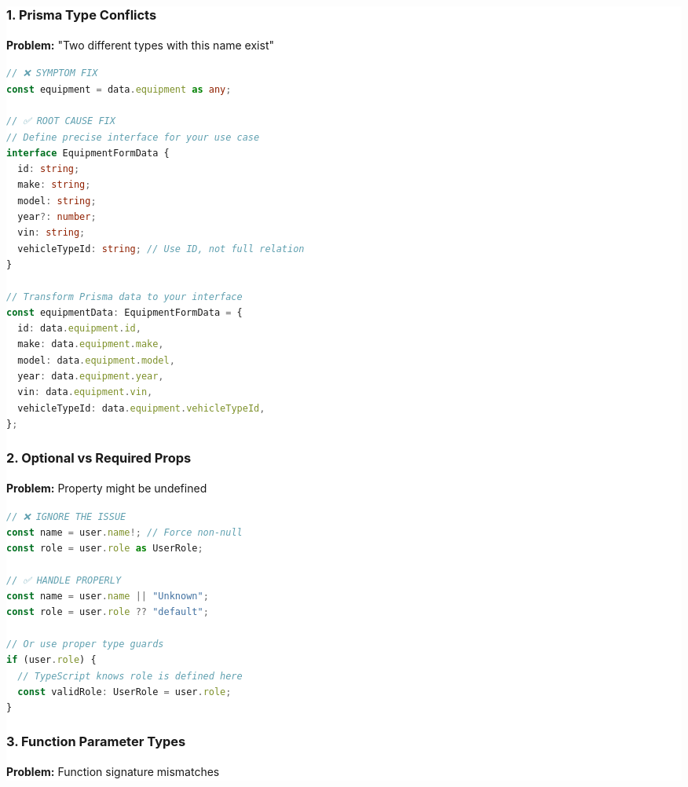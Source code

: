 ### 1. **Prisma Type Conflicts**

**Problem:** "Two different types with this name exist"

```typescript
// ❌ SYMPTOM FIX
const equipment = data.equipment as any;

// ✅ ROOT CAUSE FIX
// Define precise interface for your use case
interface EquipmentFormData {
  id: string;
  make: string;
  model: string;
  year?: number;
  vin: string;
  vehicleTypeId: string; // Use ID, not full relation
}

// Transform Prisma data to your interface
const equipmentData: EquipmentFormData = {
  id: data.equipment.id,
  make: data.equipment.make,
  model: data.equipment.model,
  year: data.equipment.year,
  vin: data.equipment.vin,
  vehicleTypeId: data.equipment.vehicleTypeId,
};
```

### 2. **Optional vs Required Props**

**Problem:** Property might be undefined

```typescript
// ❌ IGNORE THE ISSUE
const name = user.name!; // Force non-null
const role = user.role as UserRole;

// ✅ HANDLE PROPERLY
const name = user.name || "Unknown";
const role = user.role ?? "default";

// Or use proper type guards
if (user.role) {
  // TypeScript knows role is defined here
  const validRole: UserRole = user.role;
}
```

### 3. **Function Parameter Types**

**Problem:** Function signature mismatches
